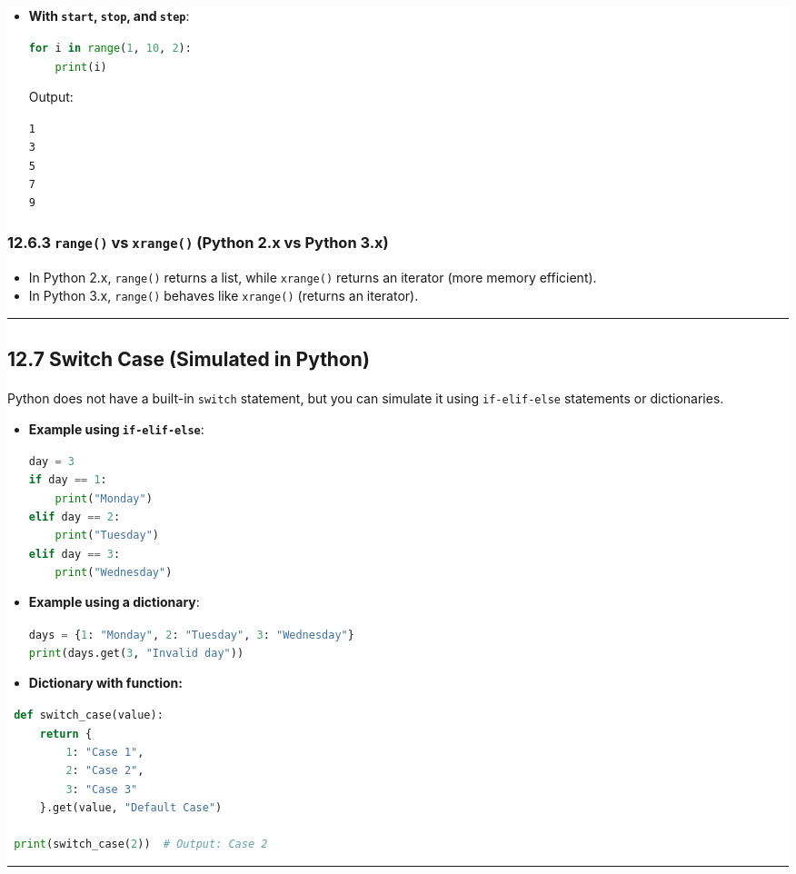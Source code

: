 - **With `start`, `stop`, and `step`**:
  ```python
  for i in range(1, 10, 2):
      print(i)
  ```
  Output:
  ```
  1
  3
  5
  7
  9
  ```

### 12.6.3 `range()` vs `xrange()` (Python 2.x vs Python 3.x)
- In Python 2.x, `range()` returns a list, while `xrange()` returns an iterator (more memory efficient).
- In Python 3.x, `range()` behaves like `xrange()` (returns an iterator).

---

## 12.7 Switch Case (Simulated in Python)

Python does not have a built-in `switch` statement, but you can simulate it using `if-elif-else` statements or dictionaries.

- **Example using `if-elif-else`**:
  ```python
  day = 3
  if day == 1:
      print("Monday")
  elif day == 2:
      print("Tuesday")
  elif day == 3:
      print("Wednesday")
  ```

- **Example using a dictionary**:
  ```python
  days = {1: "Monday", 2: "Tuesday", 3: "Wednesday"}
  print(days.get(3, "Invalid day"))
  ```
- **Dictionary with function:**

 ```python
  def switch_case(value):
      return {
          1: "Case 1",
          2: "Case 2",
          3: "Case 3"
      }.get(value, "Default Case")

  print(switch_case(2))  # Output: Case 2
  ```  

---